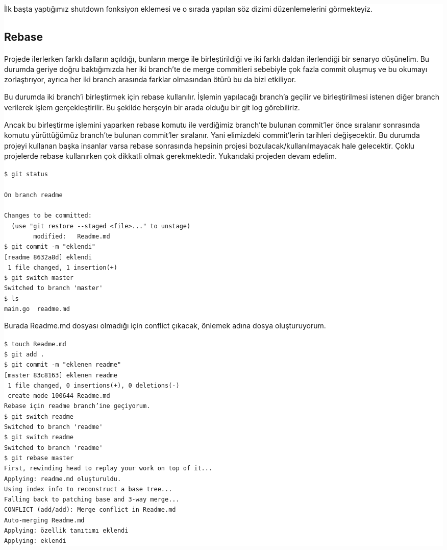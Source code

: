 İlk başta yaptığımız shutdown fonksiyon eklemesi ve o sırada yapılan söz dizimi düzenlemelerini görmekteyiz.

## Rebase
Projede ilerlerken farklı dalların açıldığı, bunların merge ile birleştirildiği ve iki farklı daldan ilerlendiği bir senaryo düşünelim. Bu durumda geriye doğru baktığımızda her iki branch’te de merge commitleri sebebiyle çok fazla commit oluşmuş ve bu okumayı zorlaştırıyor, ayrıca her iki branch arasında farklar olmasından ötürü bu da bizi etkiliyor. 

Bu durumda iki branch’i birleştirmek için rebase kullanılır. İşlemin yapılacağı branch’a geçilir ve birleştirilmesi istenen diğer branch verilerek işlem gerçekleştirilir. Bu şekilde herşeyin bir arada olduğu bir git log görebiliriz.

Ancak bu birleştirme işlemini yaparken rebase komutu ile verdiğimiz branch’te bulunan commit’ler önce sıralanır sonrasında komutu yürüttüğümüz branch’te bulunan commit’ler sıralanır. Yani elimizdeki commit’lerin tarihleri değişecektir. Bu durumda projeyi kullanan başka insanlar varsa rebase sonrasında hepsinin projesi bozulacak/kullanılmayacak hale gelecektir. Çoklu projelerde rebase kullanırken çok dikkatli olmak gerekmektedir.
Yukarıdaki projeden devam edelim.

```
$ git status

On branch readme

Changes to be committed:
  (use "git restore --staged <file>..." to unstage)
        modified:   Readme.md
$ git commit -m "eklendi"
[readme 8632a8d] eklendi
 1 file changed, 1 insertion(+)
$ git switch master
Switched to branch 'master'
$ ls
main.go  readme.md
```

Burada Readme.md dosyası olmadığı için conflict çıkacak, önlemek adına dosya oluşturuyorum.

```
$ touch Readme.md
$ git add .
$ git commit -m "eklenen readme"
[master 83c8163] eklenen readme
 1 file changed, 0 insertions(+), 0 deletions(-)
 create mode 100644 Readme.md
Rebase için readme branch’ine geçiyorum.
$ git switch readme
Switched to branch 'readme'
$ git switch readme
Switched to branch 'readme'
$ git rebase master
First, rewinding head to replay your work on top of it...
Applying: readme.md oluşturuldu.
Using index info to reconstruct a base tree...
Falling back to patching base and 3-way merge...
CONFLICT (add/add): Merge conflict in Readme.md
Auto-merging Readme.md
Applying: özellik tanıtımı eklendi
Applying: eklendi
```
